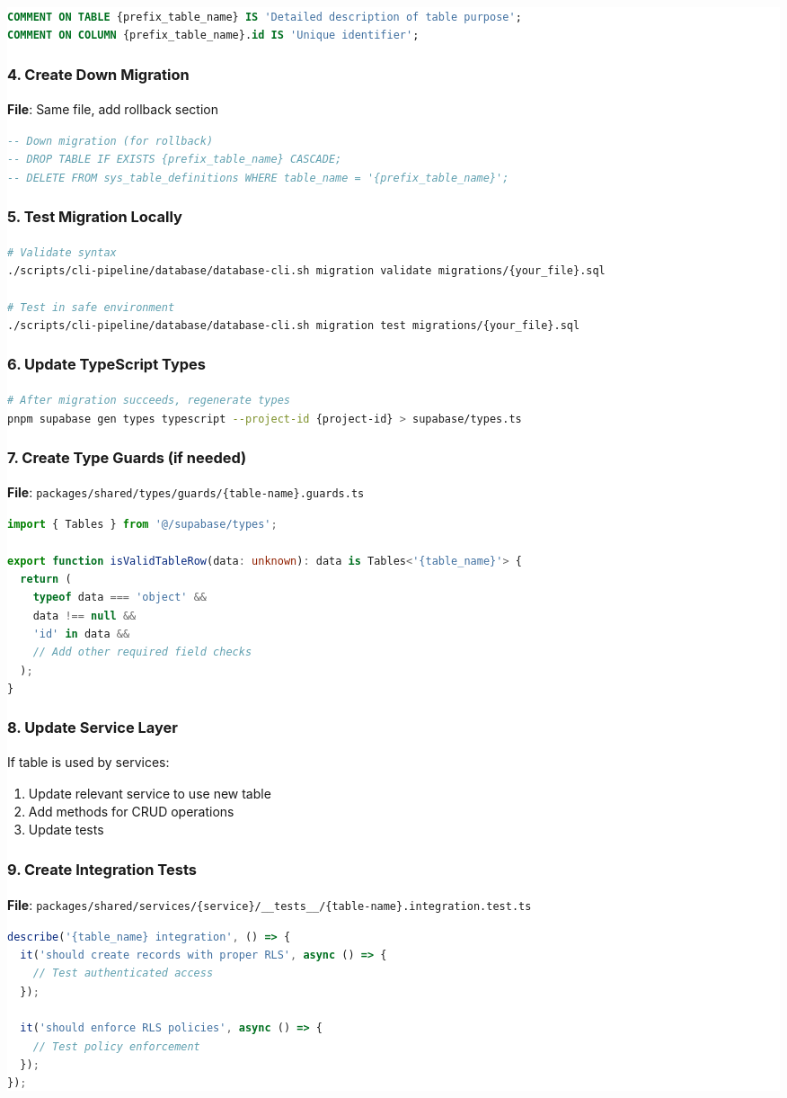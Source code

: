 ```sql
COMMENT ON TABLE {prefix_table_name} IS 'Detailed description of table purpose';
COMMENT ON COLUMN {prefix_table_name}.id IS 'Unique identifier';
```

### 4. Create Down Migration
**File**: Same file, add rollback section
```sql
-- Down migration (for rollback)
-- DROP TABLE IF EXISTS {prefix_table_name} CASCADE;
-- DELETE FROM sys_table_definitions WHERE table_name = '{prefix_table_name}';
```

### 5. Test Migration Locally
```bash
# Validate syntax
./scripts/cli-pipeline/database/database-cli.sh migration validate migrations/{your_file}.sql

# Test in safe environment
./scripts/cli-pipeline/database/database-cli.sh migration test migrations/{your_file}.sql
```

### 6. Update TypeScript Types
```bash
# After migration succeeds, regenerate types
pnpm supabase gen types typescript --project-id {project-id} > supabase/types.ts
```

### 7. Create Type Guards (if needed)
**File**: `packages/shared/types/guards/{table-name}.guards.ts`
```typescript
import { Tables } from '@/supabase/types';

export function isValidTableRow(data: unknown): data is Tables<'{table_name}'> {
  return (
    typeof data === 'object' &&
    data !== null &&
    'id' in data &&
    // Add other required field checks
  );
}
```

### 8. Update Service Layer
If table is used by services:
1. Update relevant service to use new table
2. Add methods for CRUD operations
3. Update tests

### 9. Create Integration Tests
**File**: `packages/shared/services/{service}/__tests__/{table-name}.integration.test.ts`
```typescript
describe('{table_name} integration', () => {
  it('should create records with proper RLS', async () => {
    // Test authenticated access
  });
  
  it('should enforce RLS policies', async () => {
    // Test policy enforcement
  });
});
```

